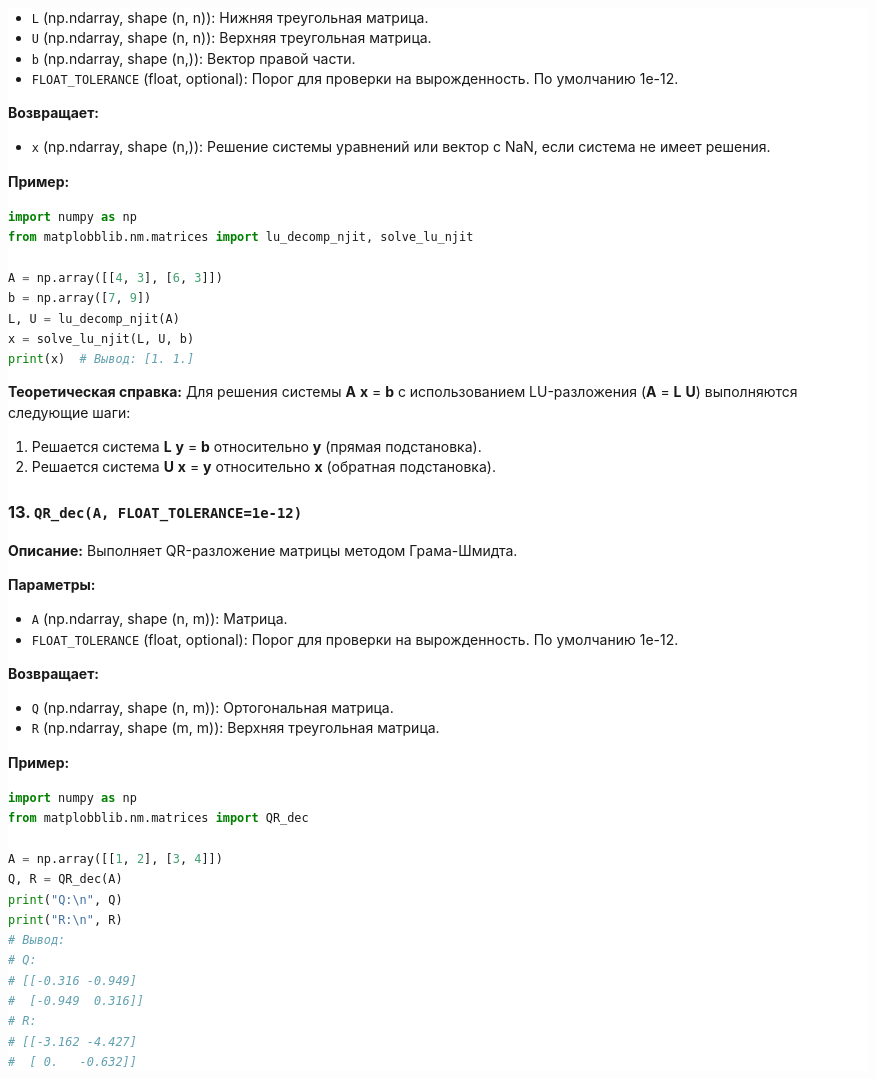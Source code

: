 - `L` (np.ndarray, shape (n, n)): Нижняя треугольная матрица.
- `U` (np.ndarray, shape (n, n)): Верхняя треугольная матрица.
- `b` (np.ndarray, shape (n,)): Вектор правой части.
- `FLOAT_TOLERANCE` (float, optional): Порог для проверки на вырожденность. По умолчанию 1e-12.

**Возвращает:**

- `x` (np.ndarray, shape (n,)): Решение системы уравнений или вектор с NaN, если система не имеет решения.

**Пример:**

```python
import numpy as np
from matplobblib.nm.matrices import lu_decomp_njit, solve_lu_njit

A = np.array([[4, 3], [6, 3]])
b = np.array([7, 9])
L, U = lu_decomp_njit(A)
x = solve_lu_njit(L, U, b)
print(x)  # Вывод: [1. 1.]
```

**Теоретическая справка:**
Для решения системы **A** **x** = **b** с использованием LU-разложения (**A** = **L** **U**) выполняются следующие шаги:

1. Решается система **L** **y** = **b** относительно **y** (прямая подстановка).
2. Решается система **U** **x** = **y** относительно **x** (обратная подстановка).

### 13. `QR_dec(A, FLOAT_TOLERANCE=1e-12)`

**Описание:** Выполняет QR-разложение матрицы методом Грама-Шмидта.

**Параметры:**

- `A` (np.ndarray, shape (n, m)): Матрица.
- `FLOAT_TOLERANCE` (float, optional): Порог для проверки на вырожденность. По умолчанию 1e-12.

**Возвращает:**

- `Q` (np.ndarray, shape (n, m)): Ортогональная матрица.
- `R` (np.ndarray, shape (m, m)): Верхняя треугольная матрица.

**Пример:**

```python
import numpy as np
from matplobblib.nm.matrices import QR_dec

A = np.array([[1, 2], [3, 4]])
Q, R = QR_dec(A)
print("Q:\n", Q)
print("R:\n", R)
# Вывод:
# Q:
# [[-0.316 -0.949]
#  [-0.949  0.316]]
# R:
# [[-3.162 -4.427]
#  [ 0.   -0.632]]
```
